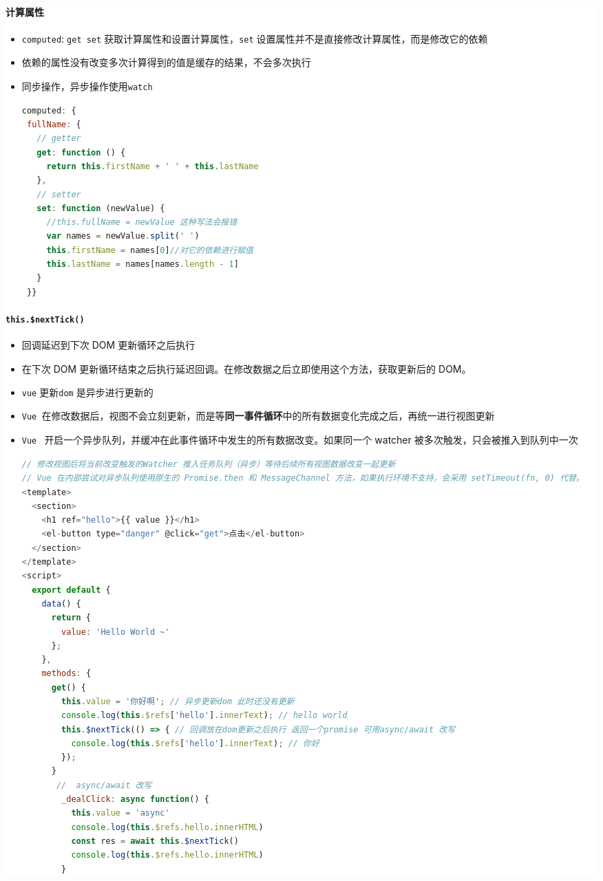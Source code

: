 
#### 计算属性

+ `computed`: `get set` 获取计算属性和设置计算属性，`set` 设置属性并不是直接修改计算属性，而是修改它的依赖

+ 依赖的属性没有改变多次计算得到的值是缓存的结果，不会多次执行

+ 同步操作，异步操作使用`watch`

  ```js
  computed: {
   fullName: {
     // getter
     get: function () {
       return this.firstName + ' ' + this.lastName
     },
     // setter
     set: function (newValue) {
       //this.fullName = newValue 这种写法会报错
       var names = newValue.split(' ')
       this.firstName = names[0]//对它的依赖进行赋值
       this.lastName = names[names.length - 1]
     }
   }}
  ```

#### `this.$nextTick()`

+ 回调延迟到下次 DOM 更新循环之后执行

+ 在下次 DOM 更新循环结束之后执行延迟回调。在修改数据之后立即使用这个方法，获取更新后的 DOM。

+ `vue` 更新`dom` 是异步进行更新的

+ `Vue `在修改数据后，视图不会立刻更新，而是等**同一事件循环**中的所有数据变化完成之后，再统一进行视图更新

+ `Vue ` 开启一个异步队列，并缓冲在此事件循环中发生的所有数据改变。如果同一个 watcher 被多次触发，只会被推入到队列中一次

  ```js
  // 修改视图后将当前改变触发的Watcher 推入任务队列（异步）等待后续所有视图数据改变一起更新 
  // Vue 在内部尝试对异步队列使用原生的 Promise.then 和 MessageChannel 方法，如果执行环境不支持，会采用 setTimeout(fn, 0) 代替。
  <template>
    <section>
      <h1 ref="hello">{{ value }}</h1>
      <el-button type="danger" @click="get">点击</el-button>
    </section>
  </template>
  <script>
    export default {
      data() {
        return {
          value: 'Hello World ~'
        };
      },
      methods: {
        get() {
          this.value = '你好啊'; // 异步更新dom 此时还没有更新
          console.log(this.$refs['hello'].innerText); // hello world 
          this.$nextTick(() => { // 回调放在dom更新之后执行 返回一个promise 可用async/await 改写
            console.log(this.$refs['hello'].innerText); // 你好 
          });
        }
         //  async/await 改写
          _dealClick: async function() {
            this.value = 'async'
            console.log(this.$refs.hello.innerHTML)
            const res = await this.$nextTick()
            console.log(this.$refs.hello.innerHTML)
          }
  ```